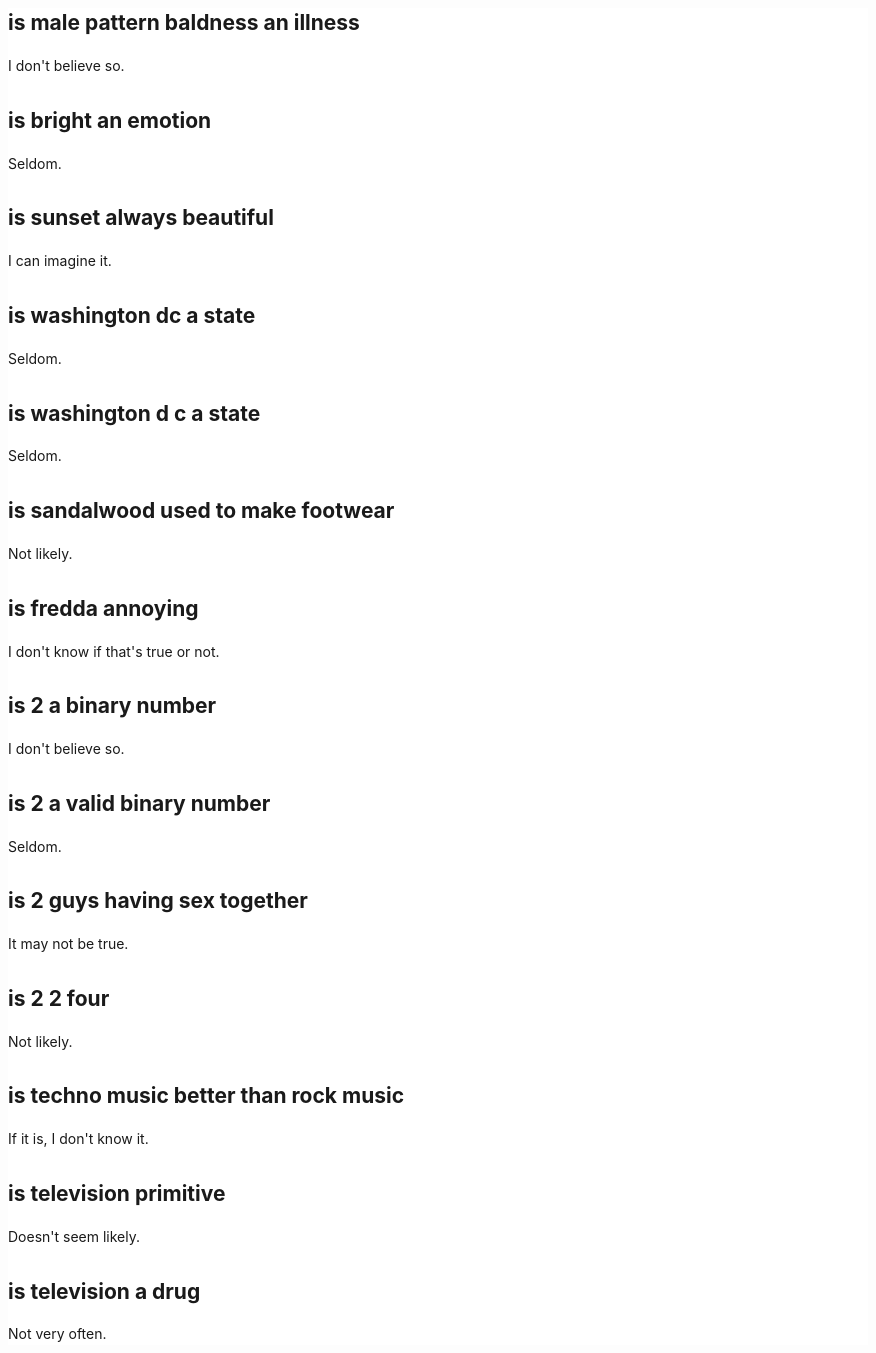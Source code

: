 ## is male pattern baldness an illness
I don't believe so.

## is bright an emotion
Seldom.

## is sunset always beautiful
I can imagine it.

## is washington dc a state
Seldom.

## is washington d c a state
Seldom.

## is sandalwood used to make footwear
Not likely.

## is fredda annoying
I don't know if that's true or not.

## is 2 a binary number
I don't believe so.

## is 2 a valid binary number
Seldom.

## is 2 guys having sex together
It may not be true.

## is 2 2 four
Not likely.

## is techno music better than rock music
If it is, I don't know it.

## is television primitive
Doesn't seem likely.

## is television a drug
Not very often.
